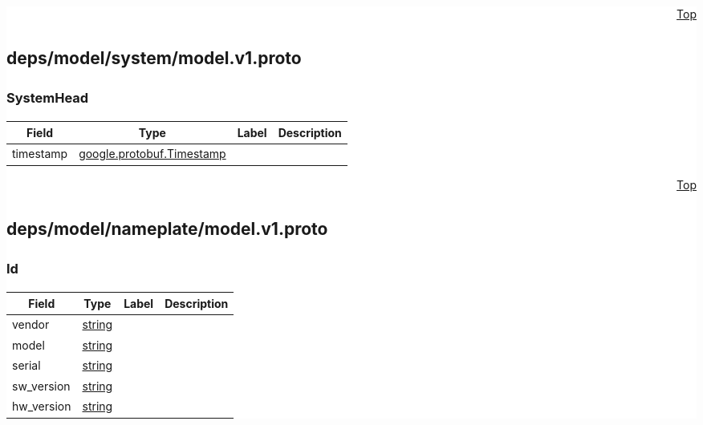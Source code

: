 


<a name="deps_model_system_model-v1-proto"></a>
<p align="right"><a href="#top">Top</a></p>

## deps/model/system/model.v1.proto



<a name="deps-model-system-v1-SystemHead"></a>

### SystemHead



| Field | Type | Label | Description |
| ----- | ---- | ----- | ----------- |
| timestamp | [google.protobuf.Timestamp](#google-protobuf-Timestamp) |  |  |





 

 

 

 



<a name="deps_model_nameplate_model-v1-proto"></a>
<p align="right"><a href="#top">Top</a></p>

## deps/model/nameplate/model.v1.proto



<a name="deps-model-nameplate-v1-Id"></a>

### Id



| Field | Type | Label | Description |
| ----- | ---- | ----- | ----------- |
| vendor | [string](#string) |  |  |
| model | [string](#string) |  |  |
| serial | [string](#string) |  |  |
| sw_version | [string](#string) |  |  |
| hw_version | [string](#string) |  |  |






<a name="deps-model-nameplate-v1-NetworkConfig"></a>
